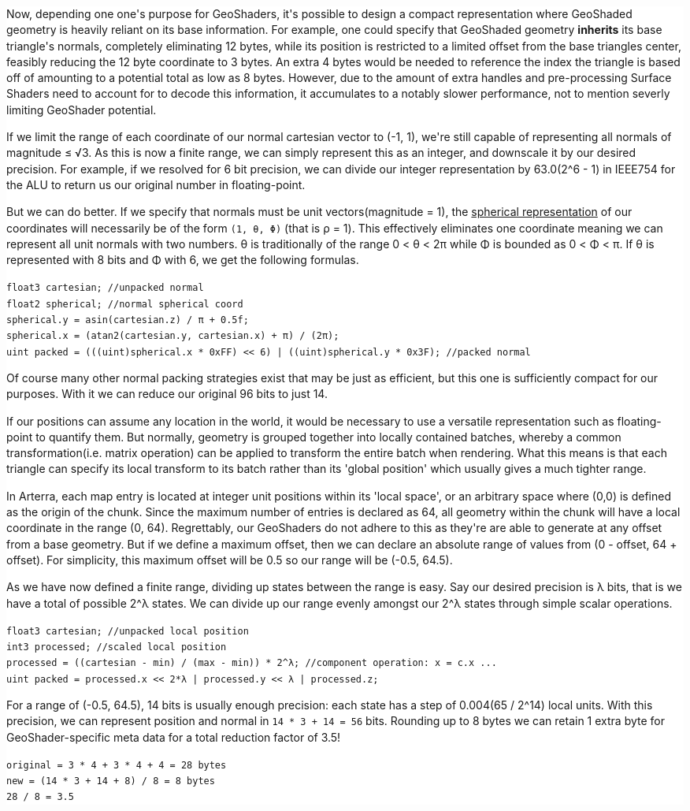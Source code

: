 Now, depending one one's purpose for GeoShaders, it's possible to design a compact representation where GeoShaded geometry is heavily reliant on its base information. For example, one could specify that GeoShaded geometry **inherits** its base triangle's normals, completely eliminating 12 bytes, while its position is restricted to a limited offset from the base triangles center, feasibly reducing the 12 byte coordinate to 3 bytes. An extra 4 bytes would be needed to reference the index the triangle is based off of amounting to a potential total as low as 8 bytes. However, due to the amount of extra handles and pre-processing Surface Shaders need to account for to decode this information, it accumulates to a notably slower performance, not to mention severly limiting GeoShader potential.

If we limit the range of each coordinate of our normal cartesian vector to (-1, 1), we're still capable of representing all normals of magnitude ≤ √3. As this is now a finite range, we can simply represent this as an integer, and downscale it by our desired precision. For example, if we resolved for 6 bit precision, we can divide our integer representation by 63.0(2^6 - 1) in IEEE754 for the ALU to return us our original number in floating-point. 

But we can do better. If we specify that normals must be unit vectors(magnitude = 1), the [spherical representation](https://mathworld.wolfram.com/SphericalCoordinates.html) of our coordinates will necessarily be of the form ```(1, θ, Φ)``` (that is ρ = 1). This effectively eliminates one coordinate meaning we can represent all unit normals with two numbers. θ is traditionally of the range 0 < θ < 2π while Φ is bounded as 0 < Φ < π. If θ is represented with 8 bits and Φ with 6, we get the following formulas. 
```
float3 cartesian; //unpacked normal
float2 spherical; //normal spherical coord
spherical.y = asin(cartesian.z) / π + 0.5f;
spherical.x = (atan2(cartesian.y, cartesian.x) + π) / (2π);
uint packed = (((uint)spherical.x * 0xFF) << 6) | ((uint)spherical.y * 0x3F); //packed normal
```
Of course many other normal packing strategies exist that may be just as efficient, but this one is sufficiently compact for our purposes. With it we can reduce our original 96 bits to just 14.

If our positions can assume any location in the world, it would be necessary to use a versatile representation such as floating-point to quantify them. But normally, geometry is grouped together into locally contained batches, whereby a common transformation(i.e. matrix operation) can be applied to transform the entire batch when rendering. What this means is that each triangle can specify its local transform to its batch rather than its 'global position' which usually gives a much tighter range. 

In Arterra, each map entry is located at integer unit positions within its 'local space', or an arbitrary space where (0,0) is defined as the origin of the chunk. Since the maximum number of entries is declared as 64, all geometry within the chunk will have a local coordinate in the range (0, 64). Regrettably, our GeoShaders do not adhere to this as they're are able to generate at any offset from a base geometry. But if we define a maximum offset, then we can declare an absolute range of values from (0 - offset, 64 + offset). For simplicity, this maximum offset will be 0.5 so our range will be (-0.5, 64.5). 

As we have now defined a finite range, dividing up states between the range is easy. Say our desired precision is λ bits, that is we have a total of possible 2^λ states. We can divide up our range evenly amongst our 2^λ states through simple scalar operations. 
```
float3 cartesian; //unpacked local position
int3 processed; //scaled local position
processed = ((cartesian - min) / (max - min)) * 2^λ; //component operation: x = c.x ...
uint packed = processed.x << 2*λ | processed.y << λ | processed.z;
```
For a range of (-0.5, 64.5), 14 bits is usually enough precision: each state has a step of 0.004(65 / 2^14) local units. With this precision, we can represent position and normal in ```14 * 3 + 14 = 56``` bits. Rounding up to 8 bytes we can retain 1 extra byte for GeoShader-specific meta data for a total reduction factor of 3.5!
```
original = 3 * 4 + 3 * 4 + 4 = 28 bytes
new = (14 * 3 + 14 + 8) / 8 = 8 bytes
28 / 8 = 3.5
```
